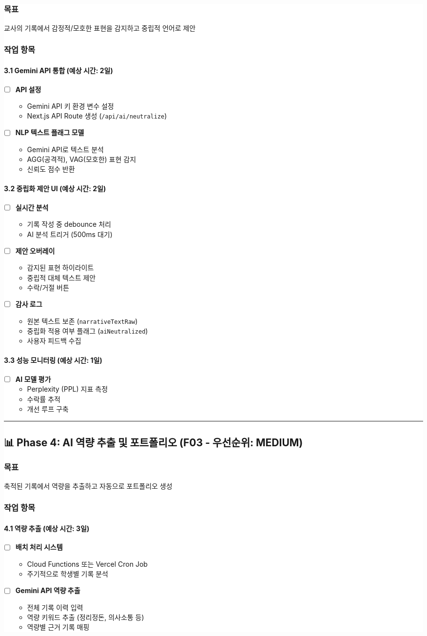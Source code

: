 ### 목표
교사의 기록에서 감정적/모호한 표현을 감지하고 중립적 언어로 제안

### 작업 항목

#### 3.1 Gemini API 통합 (예상 시간: 2일)
- [ ] **API 설정**
  - Gemini API 키 환경 변수 설정
  - Next.js API Route 생성 (`/api/ai/neutralize`)

- [ ] **NLP 텍스트 플래그 모델**
  - Gemini API로 텍스트 분석
  - AGG(공격적), VAG(모호한) 표현 감지
  - 신뢰도 점수 반환

#### 3.2 중립화 제안 UI (예상 시간: 2일)
- [ ] **실시간 분석**
  - 기록 작성 중 debounce 처리
  - AI 분석 트리거 (500ms 대기)

- [ ] **제안 오버레이**
  - 감지된 표현 하이라이트
  - 중립적 대체 텍스트 제안
  - 수락/거절 버튼

- [ ] **감사 로그**
  - 원본 텍스트 보존 (`narrativeTextRaw`)
  - 중립화 적용 여부 플래그 (`aiNeutralized`)
  - 사용자 피드백 수집

#### 3.3 성능 모니터링 (예상 시간: 1일)
- [ ] **AI 모델 평가**
  - Perplexity (PPL) 지표 측정
  - 수락률 추적
  - 개선 루프 구축

---

## 📊 Phase 4: AI 역량 추출 및 포트폴리오 (F03 - 우선순위: MEDIUM)

### 목표
축적된 기록에서 역량을 추출하고 자동으로 포트폴리오 생성

### 작업 항목

#### 4.1 역량 추출 (예상 시간: 3일)
- [ ] **배치 처리 시스템**
  - Cloud Functions 또는 Vercel Cron Job
  - 주기적으로 학생별 기록 분석

- [ ] **Gemini API 역량 추출**
  - 전체 기록 이력 입력
  - 역량 키워드 추출 (정리정돈, 의사소통 등)
  - 역량별 근거 기록 매핑
